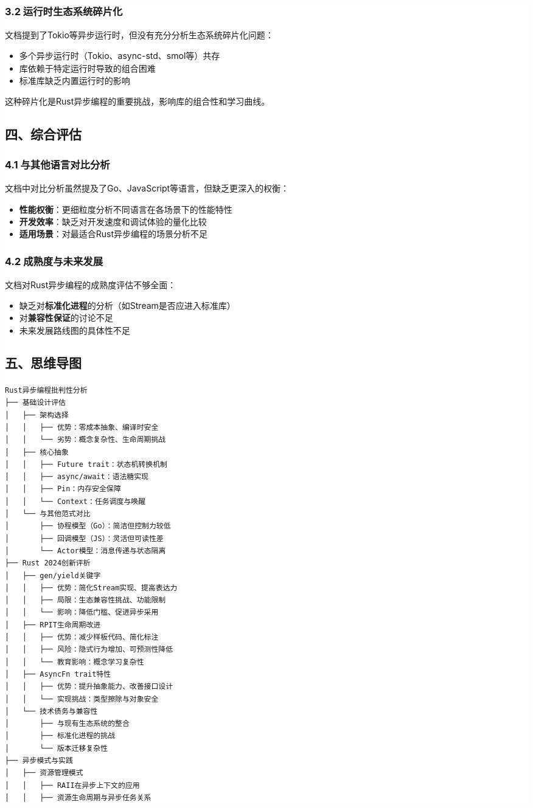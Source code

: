 ### 3.2 运行时生态系统碎片化

文档提到了Tokio等异步运行时，但没有充分分析生态系统碎片化问题：

- 多个异步运行时（Tokio、async-std、smol等）共存
- 库依赖于特定运行时导致的组合困难
- 标准库缺乏内置运行时的影响

这种碎片化是Rust异步编程的重要挑战，影响库的组合性和学习曲线。

## 四、综合评估

### 4.1 与其他语言对比分析

文档中对比分析虽然提及了Go、JavaScript等语言，但缺乏更深入的权衡：

- **性能权衡**：更细粒度分析不同语言在各场景下的性能特性
- **开发效率**：缺乏对开发速度和调试体验的量化比较
- **适用场景**：对最适合Rust异步编程的场景分析不足

### 4.2 成熟度与未来发展

文档对Rust异步编程的成熟度评估不够全面：

- 缺乏对**标准化进程**的分析（如Stream是否应进入标准库）
- 对**兼容性保证**的讨论不足
- 未来发展路线图的具体性不足

## 五、思维导图

```text
Rust异步编程批判性分析
├── 基础设计评估
│   ├── 架构选择
│   │   ├── 优势：零成本抽象、编译时安全
│   │   └── 劣势：概念复杂性、生命周期挑战
│   ├── 核心抽象
│   │   ├── Future trait：状态机转换机制
│   │   ├── async/await：语法糖实现
│   │   ├── Pin：内存安全保障
│   │   └── Context：任务调度与唤醒
│   └── 与其他范式对比
│       ├── 协程模型（Go）：简洁但控制力较低
│       ├── 回调模型（JS）：灵活但可读性差
│       └── Actor模型：消息传递与状态隔离
├── Rust 2024创新评析
│   ├── gen/yield关键字
│   │   ├── 优势：简化Stream实现、提高表达力
│   │   ├── 局限：生态兼容性挑战、功能限制
│   │   └── 影响：降低门槛、促进异步采用
│   ├── RPIT生命周期改进
│   │   ├── 优势：减少样板代码、简化标注
│   │   ├── 风险：隐式行为增加、可预测性降低
│   │   └── 教育影响：概念学习复杂性
│   ├── AsyncFn trait特性
│   │   ├── 优势：提升抽象能力、改善接口设计
│   │   └── 实现挑战：类型擦除与对象安全
│   └── 技术债务与兼容性
│       ├── 与现有生态系统的整合
│       ├── 标准化进程的挑战
│       └── 版本迁移复杂性
├── 异步模式与实践
│   ├── 资源管理模式
│   │   ├── RAII在异步上下文的应用
│   │   ├── 资源生命周期与异步任务关系
```